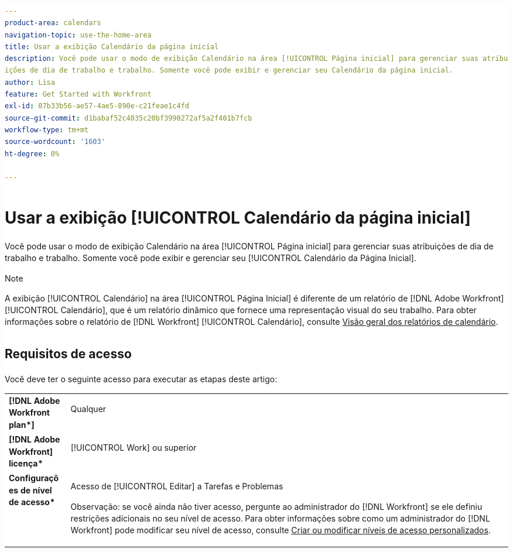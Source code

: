 ```yaml
---
product-area: calendars
navigation-topic: use-the-home-area
title: Usar a exibição Calendário da página inicial
description: Você pode usar o modo de exibição Calendário na área [!UICONTROL Página inicial] para gerenciar suas atribuições de dia de trabalho e trabalho. Somente você pode exibir e gerenciar seu Calendário da página inicial.
author: Lisa
feature: Get Started with Workfront
exl-id: 07b33b56-ae57-4ae5-890e-c21feae1c4fd
source-git-commit: d1babaf52c4035c20bf3990272af5a2f401b7fcb
workflow-type: tm+mt
source-wordcount: '1603'
ht-degree: 0%

---
```


# Usar a exibição [!UICONTROL Calendário da página inicial]

Você pode usar o modo de exibição Calendário na área [!UICONTROL Página inicial] para gerenciar suas atribuições de dia de trabalho e trabalho. Somente você pode exibir e gerenciar seu [!UICONTROL Calendário da Página Inicial].

>[!NOTE]
>
>A exibição [!UICONTROL Calendário] na área [!UICONTROL Página Inicial] é diferente de um relatório de [!DNL Adobe Workfront] [!UICONTROL Calendário], que é um relatório dinâmico que fornece uma representação visual do seu trabalho. Para obter informações sobre o relatório de [!DNL Workfront] [!UICONTROL Calendário], consulte [Visão geral dos relatórios de calendário](../../../reports-and-dashboards/reports/calendars/calendar-reports-overview.md).
>
>  


## Requisitos de acesso

Você deve ter o seguinte acesso para executar as etapas deste artigo:

<table style="table-layout:auto"> 
 <col> 
 </col> 
 <col> 
 </col> 
 <tbody> 
  <tr> 
   <td role="rowheader"><strong>[!DNL Adobe Workfront plan*]</strong></td> 
   <td> <p>Qualquer</p> </td> 
  </tr> 
  <tr> 
   <td role="rowheader"><strong>[!DNL Adobe Workfront] licença*</strong></td> 
   <td> <p>[!UICONTROL Work] ou superior</p> </td> 
  </tr> 
  <tr> 
   <td role="rowheader"><strong>Configurações de nível de acesso*</strong></td> 
   <td> <p>Acesso de [!UICONTROL Editar] a Tarefas e Problemas</p> <p>Observação: se você ainda não tiver acesso, pergunte ao administrador do [!DNL Workfront] se ele definiu restrições adicionais no seu nível de acesso. Para obter informações sobre como um administrador do [!DNL Workfront] pode modificar seu nível de acesso, consulte <a href="../../../administration-and-setup/add-users/configure-and-grant-access/create-modify-access-levels.md" class="MCXref xref">Criar ou modificar níveis de acesso personalizados</a>.</p> </td> 
  </tr> 
  <tr> 
